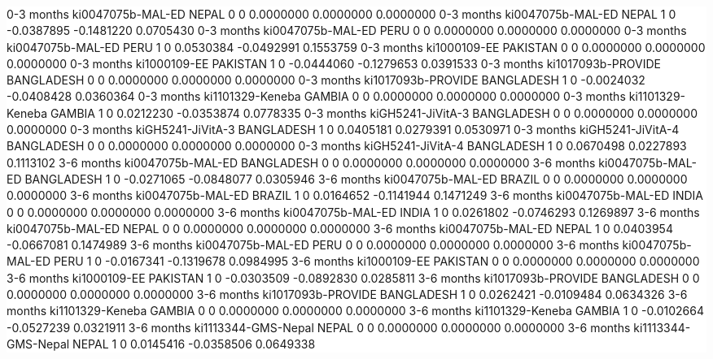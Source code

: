 0-3 months     ki0047075b-MAL-ED     NEPAL        0                    0                  0.0000000    0.0000000    0.0000000
0-3 months     ki0047075b-MAL-ED     NEPAL        1                    0                 -0.0387895   -0.1481220    0.0705430
0-3 months     ki0047075b-MAL-ED     PERU         0                    0                  0.0000000    0.0000000    0.0000000
0-3 months     ki0047075b-MAL-ED     PERU         1                    0                  0.0530384   -0.0492991    0.1553759
0-3 months     ki1000109-EE          PAKISTAN     0                    0                  0.0000000    0.0000000    0.0000000
0-3 months     ki1000109-EE          PAKISTAN     1                    0                 -0.0444060   -0.1279653    0.0391533
0-3 months     ki1017093b-PROVIDE    BANGLADESH   0                    0                  0.0000000    0.0000000    0.0000000
0-3 months     ki1017093b-PROVIDE    BANGLADESH   1                    0                 -0.0024032   -0.0408428    0.0360364
0-3 months     ki1101329-Keneba      GAMBIA       0                    0                  0.0000000    0.0000000    0.0000000
0-3 months     ki1101329-Keneba      GAMBIA       1                    0                  0.0212230   -0.0353874    0.0778335
0-3 months     kiGH5241-JiVitA-3     BANGLADESH   0                    0                  0.0000000    0.0000000    0.0000000
0-3 months     kiGH5241-JiVitA-3     BANGLADESH   1                    0                  0.0405181    0.0279391    0.0530971
0-3 months     kiGH5241-JiVitA-4     BANGLADESH   0                    0                  0.0000000    0.0000000    0.0000000
0-3 months     kiGH5241-JiVitA-4     BANGLADESH   1                    0                  0.0670498    0.0227893    0.1113102
3-6 months     ki0047075b-MAL-ED     BANGLADESH   0                    0                  0.0000000    0.0000000    0.0000000
3-6 months     ki0047075b-MAL-ED     BANGLADESH   1                    0                 -0.0271065   -0.0848077    0.0305946
3-6 months     ki0047075b-MAL-ED     BRAZIL       0                    0                  0.0000000    0.0000000    0.0000000
3-6 months     ki0047075b-MAL-ED     BRAZIL       1                    0                  0.0164652   -0.1141944    0.1471249
3-6 months     ki0047075b-MAL-ED     INDIA        0                    0                  0.0000000    0.0000000    0.0000000
3-6 months     ki0047075b-MAL-ED     INDIA        1                    0                  0.0261802   -0.0746293    0.1269897
3-6 months     ki0047075b-MAL-ED     NEPAL        0                    0                  0.0000000    0.0000000    0.0000000
3-6 months     ki0047075b-MAL-ED     NEPAL        1                    0                  0.0403954   -0.0667081    0.1474989
3-6 months     ki0047075b-MAL-ED     PERU         0                    0                  0.0000000    0.0000000    0.0000000
3-6 months     ki0047075b-MAL-ED     PERU         1                    0                 -0.0167341   -0.1319678    0.0984995
3-6 months     ki1000109-EE          PAKISTAN     0                    0                  0.0000000    0.0000000    0.0000000
3-6 months     ki1000109-EE          PAKISTAN     1                    0                 -0.0303509   -0.0892830    0.0285811
3-6 months     ki1017093b-PROVIDE    BANGLADESH   0                    0                  0.0000000    0.0000000    0.0000000
3-6 months     ki1017093b-PROVIDE    BANGLADESH   1                    0                  0.0262421   -0.0109484    0.0634326
3-6 months     ki1101329-Keneba      GAMBIA       0                    0                  0.0000000    0.0000000    0.0000000
3-6 months     ki1101329-Keneba      GAMBIA       1                    0                 -0.0102664   -0.0527239    0.0321911
3-6 months     ki1113344-GMS-Nepal   NEPAL        0                    0                  0.0000000    0.0000000    0.0000000
3-6 months     ki1113344-GMS-Nepal   NEPAL        1                    0                  0.0145416   -0.0358506    0.0649338